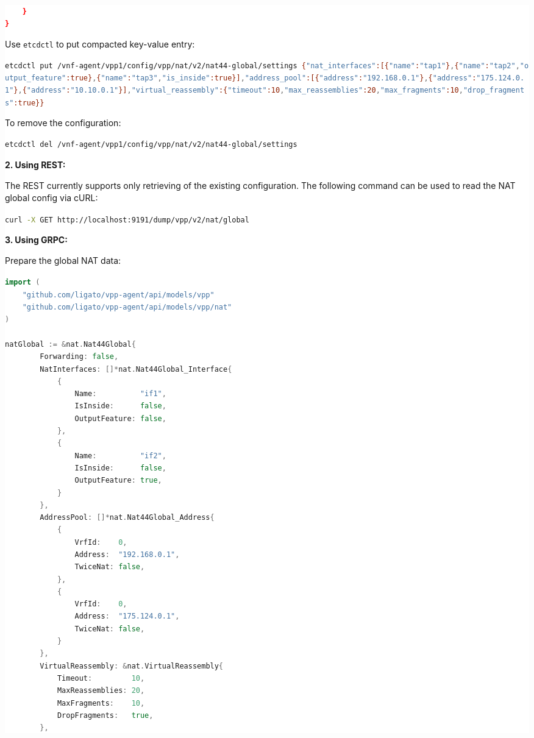 ```json
    }
}
```

Use `etcdctl` to put compacted key-value entry:
```bash
etcdctl put /vnf-agent/vpp1/config/vpp/nat/v2/nat44-global/settings {"nat_interfaces":[{"name":"tap1"},{"name":"tap2","output_feature":true},{"name":"tap3","is_inside":true}],"address_pool":[{"address":"192.168.0.1"},{"address":"175.124.0.1"},{"address":"10.10.0.1"}],"virtual_reassembly":{"timeout":10,"max_reassemblies":20,"max_fragments":10,"drop_fragments":true}}
```

To remove the configuration:

```bash
etcdctl del /vnf-agent/vpp1/config/vpp/nat/v2/nat44-global/settings
```

**2. Using REST:**

The REST currently supports only retrieving of the existing configuration. The following command can be used to read the NAT global config via cURL:

```bash
curl -X GET http://localhost:9191/dump/vpp/v2/nat/global
```

**3. Using GRPC:**

Prepare the global NAT data:
```go
import (
	"github.com/ligato/vpp-agent/api/models/vpp"
	"github.com/ligato/vpp-agent/api/models/vpp/nat"
)

natGlobal := &nat.Nat44Global{
		Forwarding: false,
		NatInterfaces: []*nat.Nat44Global_Interface{
			{
				Name:          "if1",
				IsInside:      false,
				OutputFeature: false,
			},
			{
				Name:          "if2",
				IsInside:      false,
				OutputFeature: true,
			}
		},
		AddressPool: []*nat.Nat44Global_Address{
			{
				VrfId:    0,
				Address:  "192.168.0.1",
				TwiceNat: false,
			},
			{
				VrfId:    0,
				Address:  "175.124.0.1",
				TwiceNat: false,
			}
		},
		VirtualReassembly: &nat.VirtualReassembly{
			Timeout:         10,
			MaxReassemblies: 20,
			MaxFragments:    10,
			DropFragments:   true,
		},
```

[acl-model]: https://github.com/ligato/vpp-agent/blob/master/api/models/vpp/acl/acl.proto
[grpc-tutorial]: ../tutorials/08_grpc-tutorial.md
[ipsec-model]: https://github.com/ligato/vpp-agent/blob/master/api/models/vpp/ipsec/ipsec.proto
[key-reference]: ../user-guide/reference.md
[punt-model]: https://github.com/ligato/vpp-agent/blob/master/api/models/vpp/punt/punt.proto